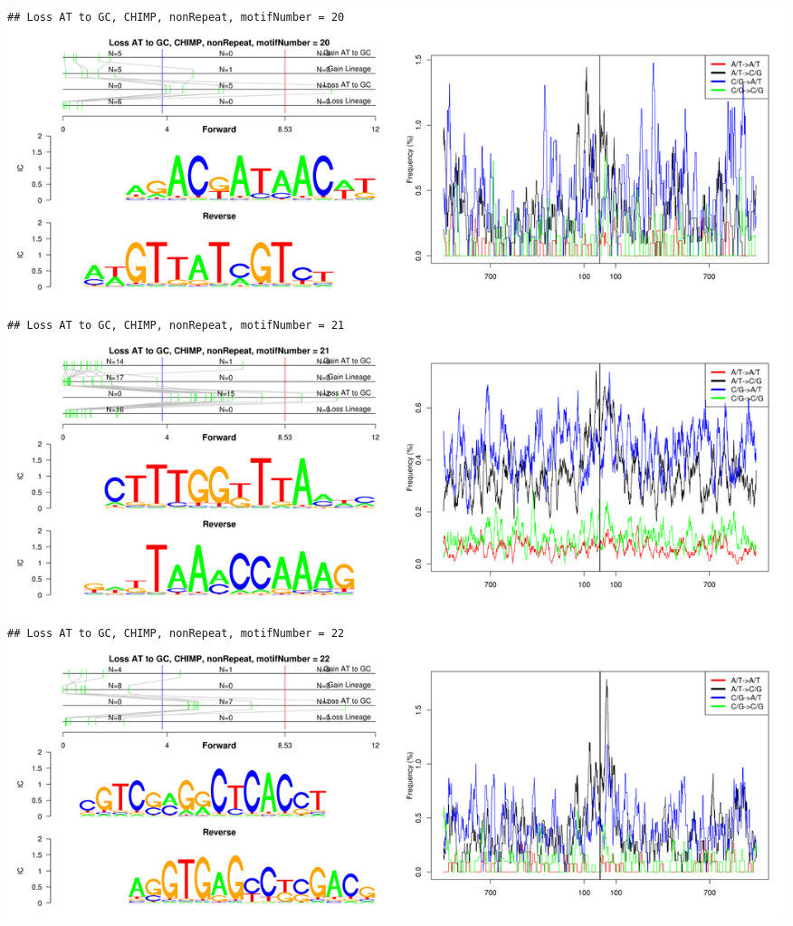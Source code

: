 ```
## Loss AT to GC, CHIMP, nonRepeat, motifNumber = 20
```

![plot of chunk motifPValues](figure/motifPValues79.png) 

```
## Loss AT to GC, CHIMP, nonRepeat, motifNumber = 21
```

![plot of chunk motifPValues](figure/motifPValues80.png) 

```
## Loss AT to GC, CHIMP, nonRepeat, motifNumber = 22
```

![plot of chunk motifPValues](figure/motifPValues81.png) 
